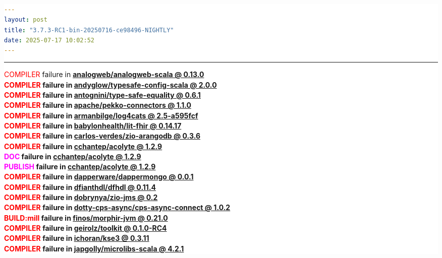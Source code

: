 ```yaml
---
layout: post
title: "3.7.3-RC1-bin-20250716-ce98496-NIGHTLY"
date: 2025-07-17 10:02:52
---
```


<hr>
<span style="color:red">COMPILER</span> failure in <span style="font-weight:bold"><a href="https://github.com/VirtusLab/community-build3/actions/runs/16340405712/job/46161400857">analogweb/analogweb-scala @ 0.13.0</a><br>
<span style="color:red">COMPILER</span> failure in <span style="font-weight:bold"><a href="https://github.com/VirtusLab/community-build3/actions/runs/16340405712/job/46161400851">andyglow/typesafe-config-scala @ 2.0.0</a><br>
<span style="color:red">COMPILER</span> failure in <span style="font-weight:bold"><a href="https://github.com/VirtusLab/community-build3/actions/runs/16340405712/job/46161400849">antognini/type-safe-equality @ 0.6.1</a><br>
<span style="color:red">COMPILER</span> failure in <span style="font-weight:bold"><a href="https://github.com/VirtusLab/community-build3/actions/runs/16340405712/job/46161400856">apache/pekko-connectors @ 1.1.0</a><br>
<span style="color:red">COMPILER</span> failure in <span style="font-weight:bold"><a href="https://github.com/VirtusLab/community-build3/actions/runs/16340406087/job/46161395204">armanbilge/log4cats @ 2.5-a595fcf</a><br>
<span style="color:red">COMPILER</span> failure in <span style="font-weight:bold"><a href="https://github.com/VirtusLab/community-build3/actions/runs/16340405712/job/46161400949">babylonhealth/lit-fhir @ 0.14.17</a><br>
<span style="color:red">COMPILER</span> failure in <span style="font-weight:bold"><a href="https://github.com/VirtusLab/community-build3/actions/runs/16340405712/job/46161401064">carlos-verdes/zio-arangodb @ 0.3.6</a><br>
<span style="color:red">COMPILER</span> failure in <span style="font-weight:bold"><a href="https://github.com/VirtusLab/community-build3/actions/runs/16340405712/job/46161401018">cchantep/acolyte @ 1.2.9</a><br>
<span style="color:magenta">DOC     </span> failure in <span style="font-weight:bold"><a href="https://github.com/VirtusLab/community-build3/actions/runs/16340405712/job/46161401018">cchantep/acolyte @ 1.2.9</a><br>
<span style="color:magenta">PUBLISH </span> failure in <span style="font-weight:bold"><a href="https://github.com/VirtusLab/community-build3/actions/runs/16340405712/job/46161401018">cchantep/acolyte @ 1.2.9</a><br>
<span style="color:red">COMPILER</span> failure in <span style="font-weight:bold"><a href="https://github.com/VirtusLab/community-build3/actions/runs/16340406087/job/46161395665">dapperware/dappermongo @ 0.0.1</a><br>
<span style="color:red">COMPILER</span> failure in <span style="font-weight:bold"><a href="https://github.com/VirtusLab/community-build3/actions/runs/16340405712/job/46161401205">dfianthdl/dfhdl @ 0.11.4</a><br>
<span style="color:red">COMPILER</span> failure in <span style="font-weight:bold"><a href="https://github.com/VirtusLab/community-build3/actions/runs/16340406087/job/46161395693">dobrynya/zio-jms @ 0.2</a><br>
<span style="color:red">COMPILER</span> failure in <span style="font-weight:bold"><a href="https://github.com/VirtusLab/community-build3/actions/runs/16340405712/job/46161401353">dotty-cps-async/cps-async-connect @ 1.0.2</a><br>
<span style="color:red">BUILD:mill</span> failure in <span style="font-weight:bold"><a href="https://github.com/VirtusLab/community-build3/actions/runs/16340405712/job/46161401338">finos/morphir-jvm @ 0.21.0</a><br>
<span style="color:red">COMPILER</span> failure in <span style="font-weight:bold"><a href="https://github.com/VirtusLab/community-build3/actions/runs/16340405712/job/46161401406">geirolz/toolkit @ 0.1.0-RC4</a><br>
<span style="color:red">COMPILER</span> failure in <span style="font-weight:bold"><a href="https://github.com/VirtusLab/community-build3/actions/runs/16340405712/job/46161401549">ichoran/kse3 @ 0.3.11</a><br>
<span style="color:red">COMPILER</span> failure in <span style="font-weight:bold"><a href="https://github.com/VirtusLab/community-build3/actions/runs/16340405712/job/46161401589">japgolly/microlibs-scala @ 4.2.1</a><br>